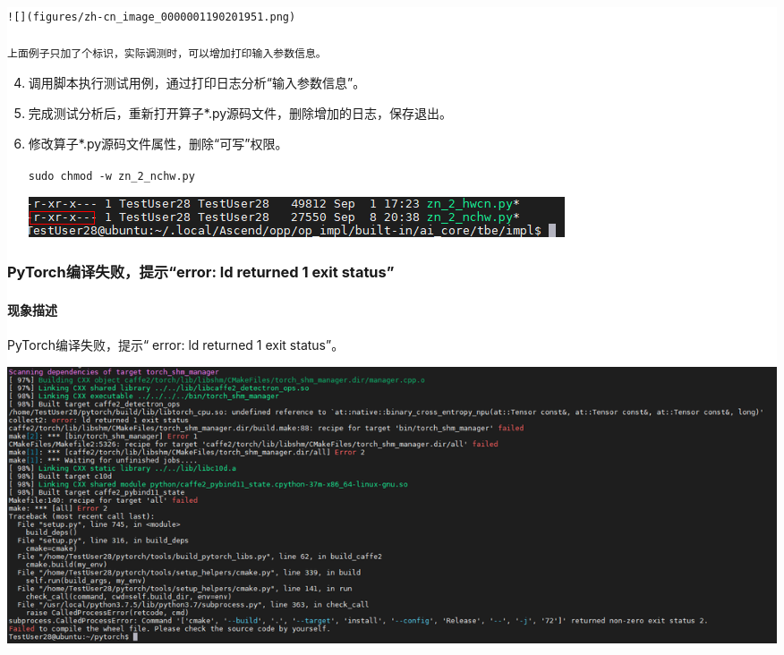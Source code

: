     ![](figures/zh-cn_image_0000001190201951.png)

    上面例子只加了个标识，实际调测时，可以增加打印输入参数信息。

4.  调用脚本执行测试用例，通过打印日志分析“输入参数信息”。
5.  完成测试分析后，重新打开算子\*.py源码文件，删除增加的日志，保存退出。
6.  修改算子\*.py源码文件属性，删除“可写”权限。

    ```
    sudo chmod -w zn_2_nchw.py
    ```

    ![](figures/zh-cn_image_0000001144082072.png)


<h3 id="PyTorch编译失败-提示-error-ld-returned-1-exit-statusmd">PyTorch编译失败，提示“error: ld returned 1 exit status”</h3>

#### 现象描述<a name="zh-cn_topic_0000001125315885_zh-cn_topic_0175549220_section197270431505"></a>

PyTorch编译失败，提示“ error: ld returned 1 exit status”。

![](figures/zh-cn_image_0000001190201973.png)
